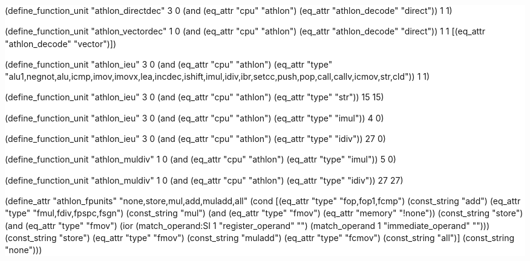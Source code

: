 (define_function_unit "athlon_directdec" 3 0
  (and (eq_attr "cpu" "athlon")
       (eq_attr "athlon_decode" "direct"))
  1 1)

(define_function_unit "athlon_vectordec" 1 0
  (and (eq_attr "cpu" "athlon")
       (eq_attr "athlon_decode" "direct"))
  1 1 [(eq_attr "athlon_decode" "vector")])

(define_function_unit "athlon_ieu" 3 0
  (and (eq_attr "cpu" "athlon")
       (eq_attr "type" "alu1,negnot,alu,icmp,imov,imovx,lea,incdec,ishift,imul,idiv,ibr,setcc,push,pop,call,callv,icmov,str,cld"))
  1 1)

(define_function_unit "athlon_ieu" 3 0
  (and (eq_attr "cpu" "athlon")
       (eq_attr "type" "str"))
  15 15)

(define_function_unit "athlon_ieu" 3 0
  (and (eq_attr "cpu" "athlon")
       (eq_attr "type" "imul"))
  4 0)

(define_function_unit "athlon_ieu" 3 0
  (and (eq_attr "cpu" "athlon")
       (eq_attr "type" "idiv"))
  27 0)

(define_function_unit "athlon_muldiv" 1 0
  (and (eq_attr "cpu" "athlon")
       (eq_attr "type" "imul"))
  5 0)

(define_function_unit "athlon_muldiv" 1 0
  (and (eq_attr "cpu" "athlon")
       (eq_attr "type" "idiv"))
  27 27)

(define_attr "athlon_fpunits" "none,store,mul,add,muladd,all"
  (cond [(eq_attr "type" "fop,fop1,fcmp")
	   (const_string "add")
         (eq_attr "type" "fmul,fdiv,fpspc,fsgn")
	   (const_string "mul")
	 (and (eq_attr "type" "fmov") (eq_attr "memory" "!none"))
	   (const_string "store")
         (and (eq_attr "type" "fmov")
              (ior (match_operand:SI 1 "register_operand" "")
                   (match_operand 1 "immediate_operand" "")))
	   (const_string "store")
         (eq_attr "type" "fmov")
	   (const_string "muladd")
         (eq_attr "type" "fcmov")
	   (const_string "all")]
	(const_string "none")))
